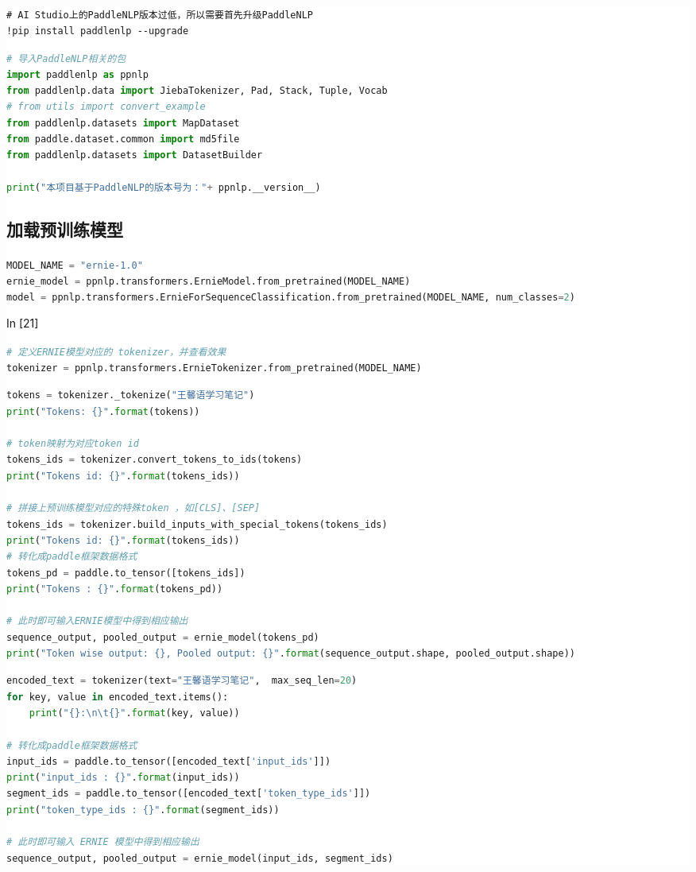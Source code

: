 ```
# AI Studio上的PaddleNLP版本过低，所以需要首先升级PaddleNLP
!pip install paddlenlp --upgrade
```

```python
# 导入PaddleNLP相关的包
import paddlenlp as ppnlp
from paddlenlp.data import JiebaTokenizer, Pad, Stack, Tuple, Vocab
# from utils import convert_example
from paddlenlp.datasets import MapDataset
from paddle.dataset.common import md5file
from paddlenlp.datasets import DatasetBuilder

print("本项目基于PaddleNLP的版本号为："+ ppnlp.__version__)
```

## 加载预训练模型

```python
MODEL_NAME = "ernie-1.0"
ernie_model = ppnlp.transformers.ErnieModel.from_pretrained(MODEL_NAME)
model = ppnlp.transformers.ErnieForSequenceClassification.from_pretrained(MODEL_NAME, num_classes=2)
```

In [21]

```python
# 定义ERNIE模型对应的 tokenizer，并查看效果
tokenizer = ppnlp.transformers.ErnieTokenizer.from_pretrained(MODEL_NAME)
```

```python
tokens = tokenizer._tokenize("王馨语学习笔记")
print("Tokens: {}".format(tokens))

# token映射为对应token id
tokens_ids = tokenizer.convert_tokens_to_ids(tokens)
print("Tokens id: {}".format(tokens_ids))

# 拼接上预训练模型对应的特殊token ，如[CLS]、[SEP]
tokens_ids = tokenizer.build_inputs_with_special_tokens(tokens_ids)
print("Tokens id: {}".format(tokens_ids))
# 转化成paddle框架数据格式
tokens_pd = paddle.to_tensor([tokens_ids])
print("Tokens : {}".format(tokens_pd))

# 此时即可输入ERNIE模型中得到相应输出
sequence_output, pooled_output = ernie_model(tokens_pd)
print("Token wise output: {}, Pooled output: {}".format(sequence_output.shape, pooled_output.shape))
```

```python
encoded_text = tokenizer(text="王馨语学习笔记",  max_seq_len=20)
for key, value in encoded_text.items():
    print("{}:\n\t{}".format(key, value))

# 转化成paddle框架数据格式
input_ids = paddle.to_tensor([encoded_text['input_ids']])
print("input_ids : {}".format(input_ids))
segment_ids = paddle.to_tensor([encoded_text['token_type_ids']])
print("token_type_ids : {}".format(segment_ids))

# 此时即可输入 ERNIE 模型中得到相应输出
sequence_output, pooled_output = ernie_model(input_ids, segment_ids)
```